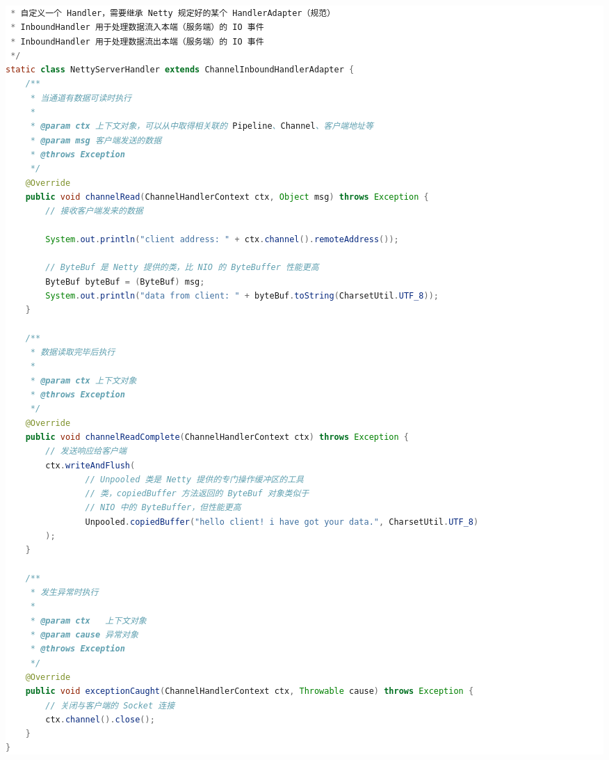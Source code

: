 ```java
 * 自定义一个 Handler，需要继承 Netty 规定好的某个 HandlerAdapter（规范）
 * InboundHandler 用于处理数据流入本端（服务端）的 IO 事件
 * InboundHandler 用于处理数据流出本端（服务端）的 IO 事件
 */
static class NettyServerHandler extends ChannelInboundHandlerAdapter {
    /**
     * 当通道有数据可读时执行
     *
     * @param ctx 上下文对象，可以从中取得相关联的 Pipeline、Channel、客户端地址等
     * @param msg 客户端发送的数据
     * @throws Exception
     */
    @Override
    public void channelRead(ChannelHandlerContext ctx, Object msg) throws Exception {
        // 接收客户端发来的数据

        System.out.println("client address: " + ctx.channel().remoteAddress());

        // ByteBuf 是 Netty 提供的类，比 NIO 的 ByteBuffer 性能更高
        ByteBuf byteBuf = (ByteBuf) msg;
        System.out.println("data from client: " + byteBuf.toString(CharsetUtil.UTF_8));
    }

    /**
     * 数据读取完毕后执行
     *
     * @param ctx 上下文对象
     * @throws Exception
     */
    @Override
    public void channelReadComplete(ChannelHandlerContext ctx) throws Exception {
        // 发送响应给客户端
        ctx.writeAndFlush(
                // Unpooled 类是 Netty 提供的专门操作缓冲区的工具
                // 类，copiedBuffer 方法返回的 ByteBuf 对象类似于
                // NIO 中的 ByteBuffer，但性能更高
                Unpooled.copiedBuffer("hello client! i have got your data.", CharsetUtil.UTF_8)
        );
    }

    /**
     * 发生异常时执行
     *
     * @param ctx   上下文对象
     * @param cause 异常对象
     * @throws Exception
     */
    @Override
    public void exceptionCaught(ChannelHandlerContext ctx, Throwable cause) throws Exception {
        // 关闭与客户端的 Socket 连接
        ctx.channel().close();
    }
}
```
